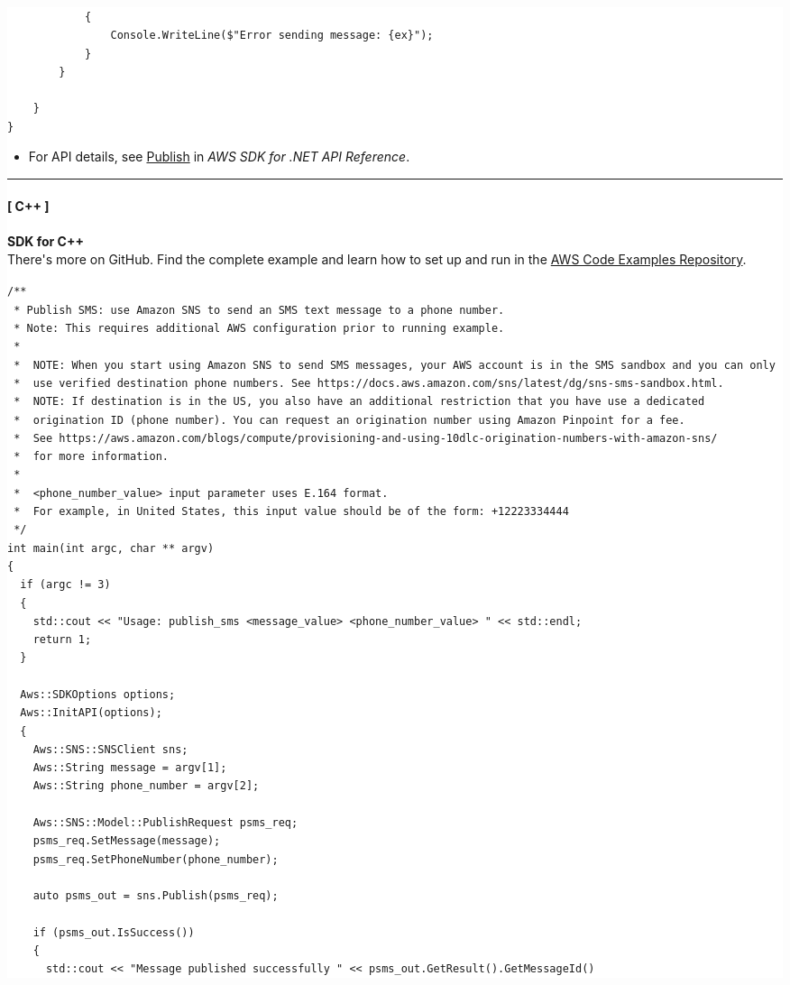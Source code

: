 ```
            {
                Console.WriteLine($"Error sending message: {ex}");
            }
        }

    }
}
```
+  For API details, see [Publish](https://docs.aws.amazon.com/goto/DotNetSDKV3/sns-2010-03-31/Publish) in *AWS SDK for \.NET API Reference*\. 

------
#### [ C\+\+ ]

**SDK for C\+\+**  
 There's more on GitHub\. Find the complete example and learn how to set up and run in the [AWS Code Examples Repository](https://github.com/awsdocs/aws-doc-sdk-examples/tree/main/cpp/example_code/sns#code-examples)\. 
  

```
/**
 * Publish SMS: use Amazon SNS to send an SMS text message to a phone number.
 * Note: This requires additional AWS configuration prior to running example. 
 * 
 *  NOTE: When you start using Amazon SNS to send SMS messages, your AWS account is in the SMS sandbox and you can only
 *  use verified destination phone numbers. See https://docs.aws.amazon.com/sns/latest/dg/sns-sms-sandbox.html.
 *  NOTE: If destination is in the US, you also have an additional restriction that you have use a dedicated
 *  origination ID (phone number). You can request an origination number using Amazon Pinpoint for a fee.
 *  See https://aws.amazon.com/blogs/compute/provisioning-and-using-10dlc-origination-numbers-with-amazon-sns/ 
 *  for more information. 
 * 
 *  <phone_number_value> input parameter uses E.164 format. 
 *  For example, in United States, this input value should be of the form: +12223334444
 */
int main(int argc, char ** argv)
{
  if (argc != 3)
  {
    std::cout << "Usage: publish_sms <message_value> <phone_number_value> " << std::endl;
    return 1;
  }

  Aws::SDKOptions options;
  Aws::InitAPI(options);
  {
    Aws::SNS::SNSClient sns;
    Aws::String message = argv[1];
    Aws::String phone_number = argv[2];

    Aws::SNS::Model::PublishRequest psms_req;
    psms_req.SetMessage(message);
    psms_req.SetPhoneNumber(phone_number);

    auto psms_out = sns.Publish(psms_req);

    if (psms_out.IsSuccess())
    {
      std::cout << "Message published successfully " << psms_out.GetResult().GetMessageId()
```